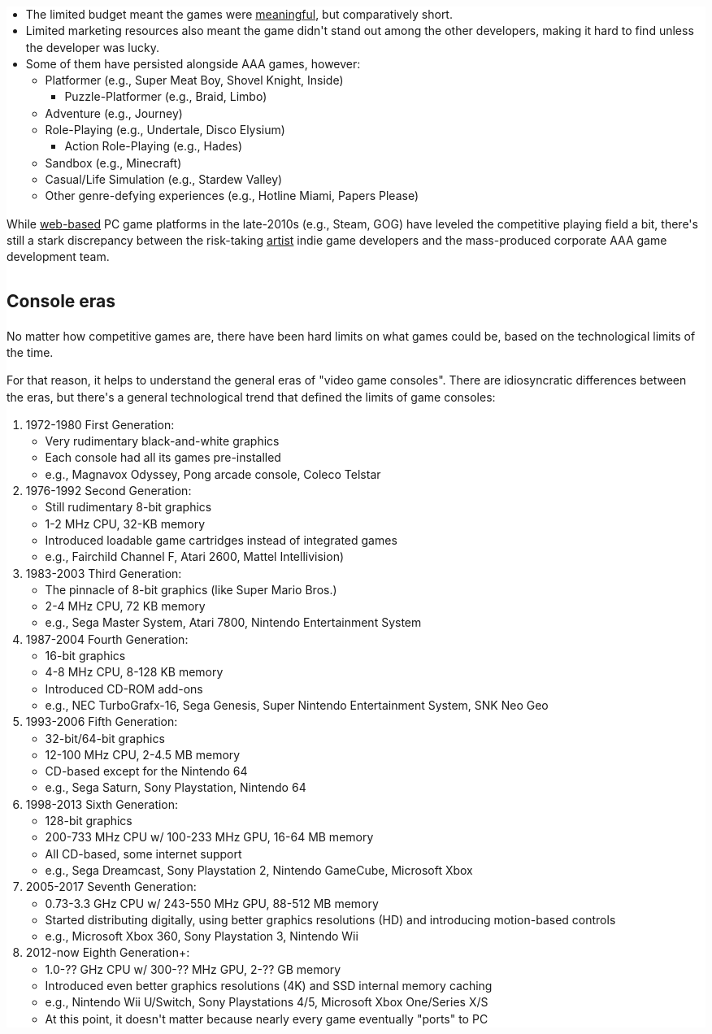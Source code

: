 - The limited budget meant the games were [meaningful](meaning.md), but comparatively short.
- Limited marketing resources also meant the game didn't stand out among the other developers, making it hard to find unless the developer was lucky.
- Some of them have persisted alongside AAA games, however:
  - Platformer (e.g., Super Meat Boy, Shovel Knight, Inside)
    - Puzzle-Platformer (e.g., Braid, Limbo)
  - Adventure (e.g., Journey)
  - Role-Playing (e.g., Undertale, Disco Elysium)
    - Action Role-Playing (e.g., Hades)
  - Sandbox (e.g., Minecraft)
  - Casual/Life Simulation (e.g., Stardew Valley)
  - Other genre-defying experiences (e.g., Hotline Miami, Papers Please)

While [web-based](computers-webdev.md) PC game platforms in the late-2010s (e.g., Steam, GOG) have leveled the competitive playing field a bit, there's still a stark discrepancy between the risk-taking [artist](mind-creativity.md) indie game developers and the mass-produced corporate AAA game development team.

## Console eras

No matter how competitive games are, there have been hard limits on what games could be, based on the technological limits of the time.

For that reason, it helps to understand the general eras of "video game consoles". There are idiosyncratic differences between the eras, but there's a general technological trend that defined the limits of game consoles:

1. 1972-1980 First Generation:
   - Very rudimentary black-and-white graphics
   - Each console had all its games pre-installed
   - e.g., Magnavox Odyssey, Pong arcade console, Coleco Telstar
2. 1976-1992 Second Generation:
   - Still rudimentary 8-bit graphics
   - 1-2 MHz CPU, 32-KB memory
   - Introduced loadable game cartridges instead of integrated games
   - e.g., Fairchild Channel F, Atari 2600, Mattel Intellivision)
3. 1983-2003 Third Generation:
   - The pinnacle of 8-bit graphics (like Super Mario Bros.)
   - 2-4 MHz CPU, 72 KB memory
   - e.g., Sega Master System, Atari 7800, Nintendo Entertainment System
4. 1987-2004 Fourth Generation:
   - 16-bit graphics
   - 4-8 MHz CPU, 8-128 KB memory
   - Introduced CD-ROM add-ons
   - e.g., NEC TurboGrafx-16, Sega Genesis, Super Nintendo Entertainment System, SNK Neo Geo
5. 1993-2006 Fifth Generation:
   - 32-bit/64-bit graphics
   - 12-100 MHz CPU, 2-4.5 MB memory
   - CD-based except for the Nintendo 64
   - e.g., Sega Saturn, Sony Playstation, Nintendo 64
6. 1998-2013 Sixth Generation:
   - 128-bit graphics
   - 200-733 MHz CPU w/ 100-233 MHz GPU, 16-64 MB memory
   - All CD-based, some internet support
   - e.g., Sega Dreamcast, Sony Playstation 2, Nintendo GameCube, Microsoft Xbox
7. 2005-2017 Seventh Generation:
   - 0.73-3.3 GHz CPU w/ 243-550 MHz GPU, 88-512 MB memory
   - Started distributing digitally, using better graphics resolutions (HD) and introducing motion-based controls
   - e.g., Microsoft Xbox 360, Sony Playstation 3, Nintendo Wii
8. 2012-now Eighth Generation+:
   - 1.0-?? GHz CPU w/ 300-?? MHz GPU, 2-?? GB memory
   - Introduced even better graphics resolutions (4K) and SSD internal memory caching
   - e.g., Nintendo Wii U/Switch, Sony Playstations 4/5, Microsoft Xbox One/Series X/S
   - At this point, it doesn't matter because nearly every game eventually "ports" to PC